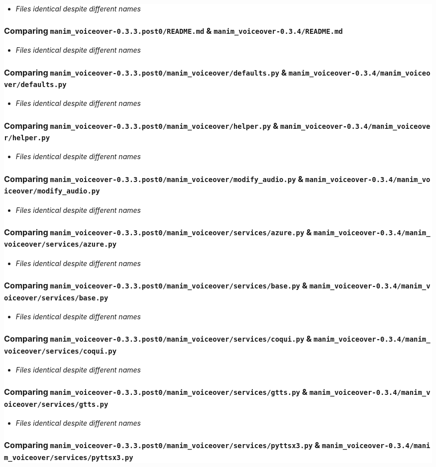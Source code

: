  * *Files identical despite different names*

### Comparing `manim_voiceover-0.3.3.post0/README.md` & `manim_voiceover-0.3.4/README.md`

 * *Files identical despite different names*

### Comparing `manim_voiceover-0.3.3.post0/manim_voiceover/defaults.py` & `manim_voiceover-0.3.4/manim_voiceover/defaults.py`

 * *Files identical despite different names*

### Comparing `manim_voiceover-0.3.3.post0/manim_voiceover/helper.py` & `manim_voiceover-0.3.4/manim_voiceover/helper.py`

 * *Files identical despite different names*

### Comparing `manim_voiceover-0.3.3.post0/manim_voiceover/modify_audio.py` & `manim_voiceover-0.3.4/manim_voiceover/modify_audio.py`

 * *Files identical despite different names*

### Comparing `manim_voiceover-0.3.3.post0/manim_voiceover/services/azure.py` & `manim_voiceover-0.3.4/manim_voiceover/services/azure.py`

 * *Files identical despite different names*

### Comparing `manim_voiceover-0.3.3.post0/manim_voiceover/services/base.py` & `manim_voiceover-0.3.4/manim_voiceover/services/base.py`

 * *Files identical despite different names*

### Comparing `manim_voiceover-0.3.3.post0/manim_voiceover/services/coqui.py` & `manim_voiceover-0.3.4/manim_voiceover/services/coqui.py`

 * *Files identical despite different names*

### Comparing `manim_voiceover-0.3.3.post0/manim_voiceover/services/gtts.py` & `manim_voiceover-0.3.4/manim_voiceover/services/gtts.py`

 * *Files identical despite different names*

### Comparing `manim_voiceover-0.3.3.post0/manim_voiceover/services/pyttsx3.py` & `manim_voiceover-0.3.4/manim_voiceover/services/pyttsx3.py`
